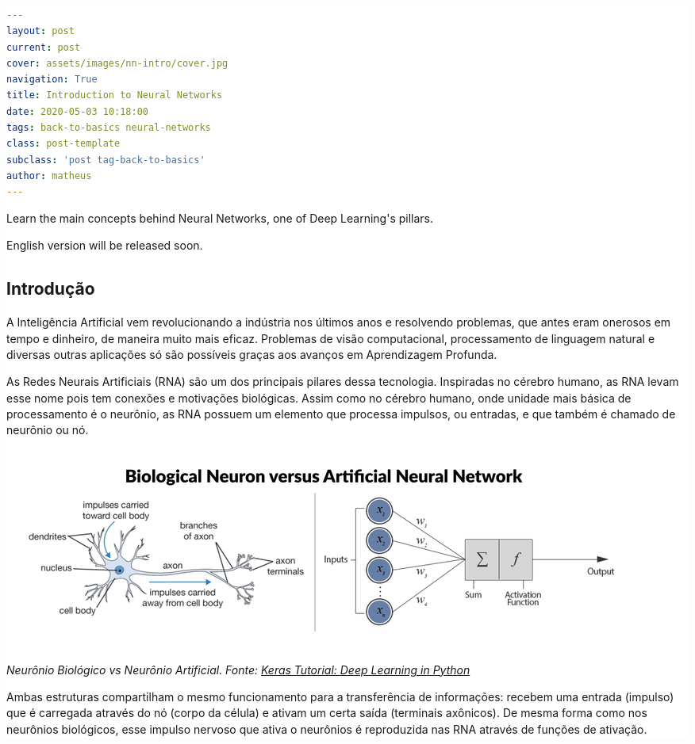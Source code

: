 ```yaml
---
layout: post
current: post
cover: assets/images/nn-intro/cover.jpg
navigation: True
title: Introduction to Neural Networks
date: 2020-05-03 10:18:00
tags: back-to-basics neural-networks
class: post-template
subclass: 'post tag-back-to-basics'
author: matheus
---
```


Learn the main concepts behind Neural Networks, one of Deep Learning's pillars.

English version will be released soon.

## Introdução

A Inteligência Artificial vem revolucionando a indústria nos últimos anos e resolvendo problemas, que antes eram onerosos em tempo e dinheiro, de maneira muito mais eficaz. Problemas de visão computacional, processamento de linguagem natural e diversas outras aplicações só são possíveis graças aos avanços em Aprendizagem Profunda.

As Redes Neurais Artificiais (RNA) são um dos principais pilares dessa tecnologia. Inspiradas no cérebro humano, as RNA levam esse nome pois tem conexões e motivações biológicas. Assim como no cérebro humano, onde unidade mais básica de processamento é o neurônio, as RNA possuem um elemento que processa impulsos, ou entradas, e que também é chamado de neurônio ou nó.

![Artificial vs Biological Neuron](assets/images/nn-intro/artificial-vs-biological-neuron.png)

*Neurônio Biológico vs Neurônio Artificial. Fonte: [Keras Tutorial: Deep Learning in Python](https://www.datacamp.com/community/tutorials/deep-learning-python)*

Ambas estruturas compartilham o mesmo funcionamento para a transferência de informações: recebem uma entrada (impulso) que é carregada através do nó (corpo da célula) e ativam um certa saída (terminais axônicos). De mesma forma como nos neurônios biológicos, esse impulso nervoso que ativa o neurônios é reproduzida nas RNA através de funções de ativação.
